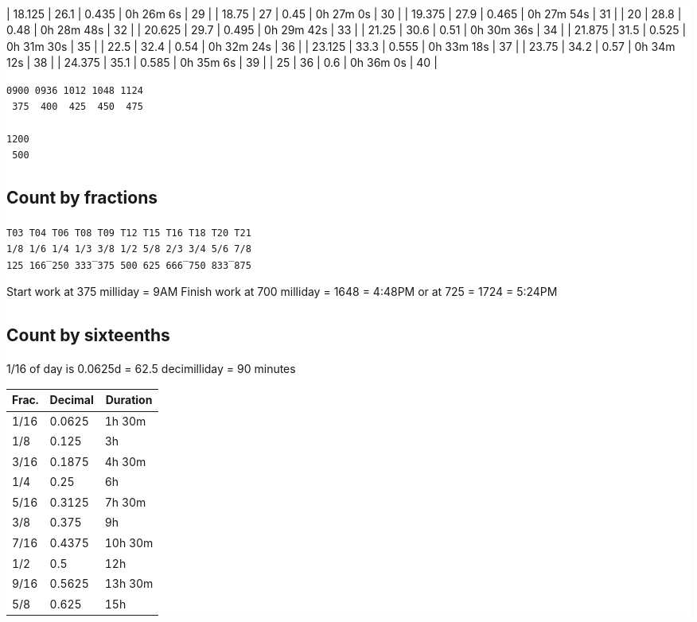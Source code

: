 | 18.125   | 26.1    | 0.435  | 0h 26m 6s  | 29     |
| 18.75    | 27      | 0.45   | 0h 27m 0s  | 30     |
| 19.375   | 27.9    | 0.465  | 0h 27m 54s | 31     |
| 20       | 28.8    | 0.48   | 0h 28m 48s | 32     |
| 20.625   | 29.7    | 0.495  | 0h 29m 42s | 33     |
| 21.25    | 30.6    | 0.51   | 0h 30m 36s | 34     |
| 21.875   | 31.5    | 0.525  | 0h 31m 30s | 35     |
| 22.5     | 32.4    | 0.54   | 0h 32m 24s | 36     |
| 23.125   | 33.3    | 0.555  | 0h 33m 18s | 37     |
| 23.75    | 34.2    | 0.57   | 0h 34m 12s | 38     |
| 24.375   | 35.1    | 0.585  | 0h 35m 6s  | 39     |
| 25       | 36      | 0.6    | 0h 36m 0s  | 40     |
```
0900 0936 1012 1048 1124
 375  400  425  450  475

1200
 500
```

## Count by fractions

```
T03 T04 T06 T08 T09 T12 T15 T16 T18 T20 T21
1/8 1/6 1/4 1/3 3/8 1/2 5/8 2/3 3/4 5/6 7/8
125 166̅ 250 333̅ 375 500 625 666̅ 750 833̅ 875
```


Start work at 375 milliday = 9AM
Finish work at 700 milliday = 1648 = 4:48PM
or at 725 = 1724 = 5:24PM

## Count by sixteenths

1/16 of day is 0.0625d = 62.5 decimilliday = 90 minutes

| Frac. | Decimal | Duration |
| ---   | ---     | ---      |
| 1/16  | 0.0625  | 1h 30m   |
| 1/8   | 0.125   | 3h       |
| 3/16  | 0.1875  | 4h 30m   |
| 1/4   | 0.25    | 6h       |
| 5/16  | 0.3125  | 7h 30m   |
| 3/8   | 0.375   | 9h       |
| 7/16  | 0.4375  | 10h 30m  |
| 1/2   | 0.5     | 12h      |
| 9/16  | 0.5625  | 13h 30m  |
| 5/8   | 0.625   | 15h      |